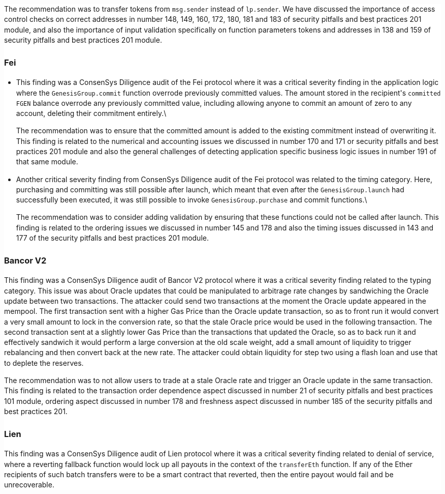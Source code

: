 The recommendation was to transfer tokens from `msg.sender` instead of `lp.sender`. We have discussed the importance of access control checks on correct addresses in number 148, 149, 160, 172, 180, 181 and 183 of security pitfalls and best practices 201 module, and also the importance of input validation specifically on function parameters tokens and addresses in 138 and 159 of security pitfalls and best practices 201 module.

### Fei

*   This finding was a ConsenSys Diligence audit of the Fei protocol where it was a critical severity finding in the application logic where the `GenesisGroup.commit` function overrode previously committed values. The amount stored in the recipient's `committedFGEN` balance overrode any previously committed value, including allowing anyone to commit an amount of zero to any account, deleting their commitment entirely.\


    The recommendation was to ensure that the committed amount is added to the existing commitment instead of overwriting it. This finding is related to the numerical and accounting issues we discussed in number 170 and 171 or security pitfalls and best practices 201 module and also the general challenges of detecting application specific business logic issues in number 191 of that same module.
*   Another critical severity finding from ConsenSys Diligence audit of the Fei protocol was related to the timing category. Here, purchasing and committing was still possible after launch, which meant that even after the `GenesisGroup.launch` had successfully been executed, it was still possible to invoke `GenesisGroup.purchase` and commit functions.\


    The recommendation was to consider adding validation by ensuring that these functions could not be called after launch. This finding is related to the ordering issues we discussed in number 145 and 178 and also the timing issues discussed in 143 and 177 of the security pitfalls and best practices 201 module.

### Bancor V2

This finding was a ConsenSys Diligence audit of Bancor V2 protocol where it was a critical severity finding related to the typing category. This issue was about Oracle updates that could be manipulated to arbitrage rate changes by sandwiching the Oracle update between two transactions. The attacker could send two transactions at the moment the Oracle update appeared in the mempool. The first transaction sent with a higher Gas Price than the Oracle update transaction, so as to front run it would convert a very small amount to lock in the conversion rate, so that the stale Oracle price would be used in the following transaction. The second transaction sent at a slightly lower Gas Price than the transactions that updated the Oracle, so as to back run it and effectively sandwich it would perform a large conversion at the old scale weight, add a small amount of liquidity to trigger rebalancing and then convert back at the new rate. The attacker could obtain liquidity for step two using a flash loan and use that to deplete the reserves.

The recommendation was to not allow users to trade at a stale Oracle rate and trigger an Oracle update in the same transaction. This finding is related to the transaction order dependence aspect discussed in number 21 of security pitfalls and best practices 101 module, ordering aspect discussed in number 178 and freshness aspect discussed in number 185 of the security pitfalls and best practices 201.

### Lien

This finding was a ConsenSys Diligence audit of Lien protocol where it was a critical severity finding related to denial of service, where a reverting fallback function would lock up all payouts in the context of the `transferEth` function. If any of the Ether recipients of such batch transfers were to be a smart contract that reverted, then the entire payout would fail and be unrecoverable.
